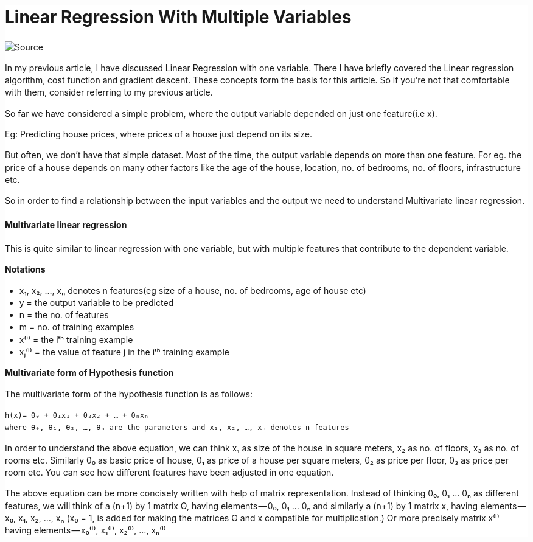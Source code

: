 # Linear Regression With Multiple Variables

![Source](https://cdn-images-1.medium.com/max/1200/0*tyZqTVxTLWiz1r3-)

In my previous article, I have discussed [Linear Regression with one variable](https://medium.com/swlh/linear-regression-with-one-variable-f205db7208ab?source=friends_link&sk=2cc612f4ad21c607eef818cdf9f8c991). There I have briefly covered the Linear regression algorithm, cost function and gradient descent. These concepts form the basis for this article. So if you’re not that comfortable with them, consider referring to my previous article.

So far we have considered a simple problem, where the output variable depended on just one feature\(i.e x\).

Eg: Predicting house prices, where prices of a house just depend on its size.

But often, we don’t have that simple dataset. Most of the time, the output variable depends on more than one feature. For eg. the price of a house depends on many other factors like the age of the house, location, no. of bedrooms, no. of floors, infrastructure etc.

So in order to find a relationship between the input variables and the output we need to understand Multivariate linear regression.

#### Multivariate linear regression

This is quite similar to linear regression with one variable, but with multiple features that contribute to the dependent variable.

**Notations**

* x₁, x₂, …, xₙ denotes n features\(eg size of a house, no. of bedrooms, age of house etc\)
* y = the output variable to be predicted
* n = the no. of features
* m = no. of training examples
* x⁽ⁱ⁾ = the iᵗʰ training example
* xⱼ⁽ⁱ⁾ = the value of feature j in the iᵗʰ training example

**Multivariate form of Hypothesis function**

The multivariate form of the hypothesis function is as follows:

```text
h(x)= θ₀ + θ₁x₁ + θ₂x₂ + … + θₙxₙ
where θ₀, θ₁, θ₂, …, θₙ are the parameters and x₁, x₂, …, xₙ denotes n features
```

In order to understand the above equation, we can think x₁ as size of the house in square meters, x₂ as no. of floors, x₃ as no. of rooms etc. Similarly θ₀ as basic price of house, θ₁ as price of a house per square meters, θ₂ as price per floor, θ₃ as price per room etc. You can see how different features have been adjusted in one equation.

The above equation can be more concisely written with help of matrix representation. Instead of thinking θ₀, θ₁ … θₙ as different features, we will think of a \(n+1\) by 1 matrix Θ, having elements — θ₀, θ₁ … θₙ and similarly a \(n+1\) by 1 matrix x, having elements — x₀, x₁, x₂, …, xₙ \(x₀ = 1, is added for making the matrices Θ and x compatible for multiplication.\) Or more precisely matrix x⁽ⁱ⁾ having elements — x₀⁽ⁱ⁾, x₁⁽ⁱ⁾, x₂⁽ⁱ⁾, …, xₙ⁽ⁱ⁾
